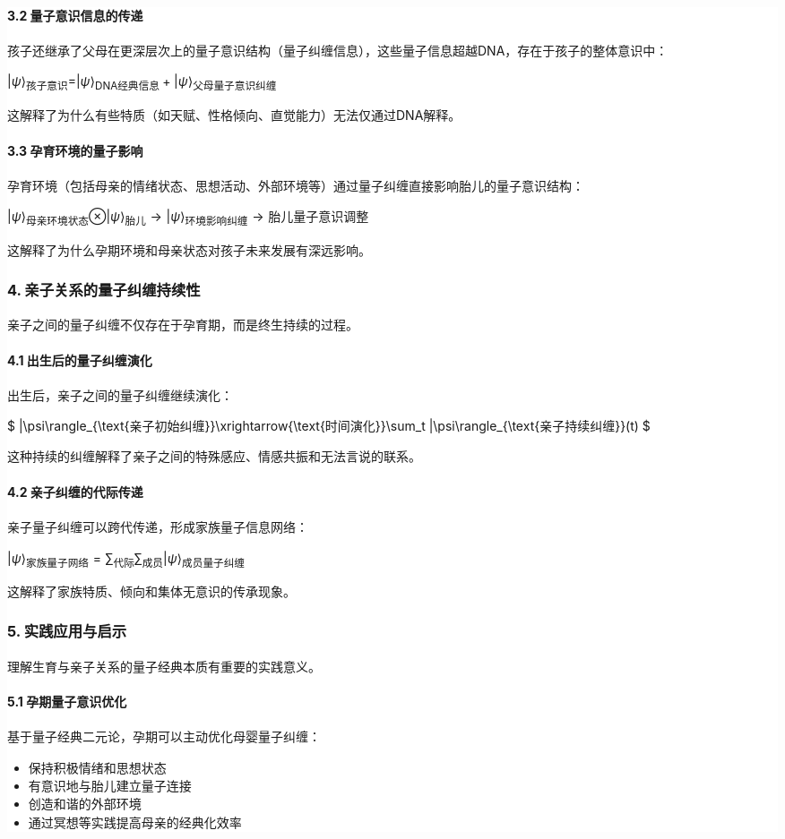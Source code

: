 #### 3.2 量子意识信息的传递

孩子还继承了父母在更深层次上的量子意识结构（量子纠缠信息），这些量子信息超越DNA，存在于孩子的整体意识中：

$`
|\psi\rangle_{\text{孩子意识}} = |\psi\rangle_{\text{DNA经典信息}} + |\psi\rangle_{\text{父母量子意识纠缠}}
`$

这解释了为什么有些特质（如天赋、性格倾向、直觉能力）无法仅通过DNA解释。

#### 3.3 孕育环境的量子影响

孕育环境（包括母亲的情绪状态、思想活动、外部环境等）通过量子纠缠直接影响胎儿的量子意识结构：

$`
|\psi\rangle_{\text{母亲环境状态}}\otimes|\psi\rangle_{\text{胎儿}}\rightarrow|\psi\rangle_{\text{环境影响纠缠}}\rightarrow\text{胎儿量子意识调整}
`$

这解释了为什么孕期环境和母亲状态对孩子未来发展有深远影响。

### 4. 亲子关系的量子纠缠持续性

亲子之间的量子纠缠不仅存在于孕育期，而是终生持续的过程。

#### 4.1 出生后的量子纠缠演化

出生后，亲子之间的量子纠缠继续演化：

$`
|\psi\rangle_{\text{亲子初始纠缠}}\xrightarrow{\text{时间演化}}\sum_t |\psi\rangle_{\text{亲子持续纠缠}}(t)
`$

这种持续的纠缠解释了亲子之间的特殊感应、情感共振和无法言说的联系。

#### 4.2 亲子纠缠的代际传递

亲子量子纠缠可以跨代传递，形成家族量子信息网络：

$`
|\psi\rangle_{\text{家族量子网络}} = \sum_{\text{代际}} \sum_{\text{成员}} |\psi\rangle_{\text{成员量子纠缠}}
`$

这解释了家族特质、倾向和集体无意识的传承现象。

### 5. 实践应用与启示

理解生育与亲子关系的量子经典本质有重要的实践意义。

#### 5.1 孕期量子意识优化

基于量子经典二元论，孕期可以主动优化母婴量子纠缠：
- 保持积极情绪和思想状态
- 有意识地与胎儿建立量子连接
- 创造和谐的外部环境
- 通过冥想等实践提高母亲的经典化效率

